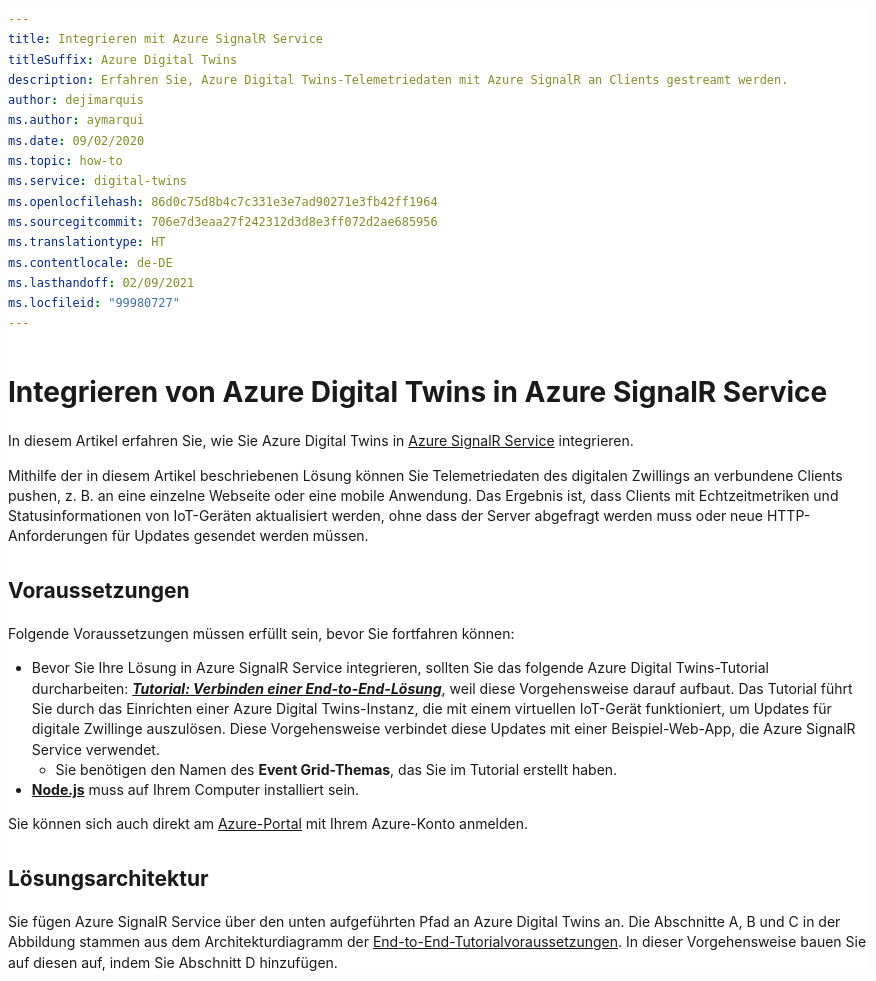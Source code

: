 ```yaml
---
title: Integrieren mit Azure SignalR Service
titleSuffix: Azure Digital Twins
description: Erfahren Sie, Azure Digital Twins-Telemetriedaten mit Azure SignalR an Clients gestreamt werden.
author: dejimarquis
ms.author: aymarqui
ms.date: 09/02/2020
ms.topic: how-to
ms.service: digital-twins
ms.openlocfilehash: 86d0c75d8b4c7c331e3e7ad90271e3fb42ff1964
ms.sourcegitcommit: 706e7d3eaa27f242312d3d8e3ff072d2ae685956
ms.translationtype: HT
ms.contentlocale: de-DE
ms.lasthandoff: 02/09/2021
ms.locfileid: "99980727"
---
```

# <a name="integrate-azure-digital-twins-with-azure-signalr-service"></a>Integrieren von Azure Digital Twins in Azure SignalR Service

In diesem Artikel erfahren Sie, wie Sie Azure Digital Twins in [Azure SignalR Service](../azure-signalr/signalr-overview.md) integrieren.

Mithilfe der in diesem Artikel beschriebenen Lösung können Sie Telemetriedaten des digitalen Zwillings an verbundene Clients pushen, z. B. an eine einzelne Webseite oder eine mobile Anwendung. Das Ergebnis ist, dass Clients mit Echtzeitmetriken und Statusinformationen von IoT-Geräten aktualisiert werden, ohne dass der Server abgefragt werden muss oder neue HTTP-Anforderungen für Updates gesendet werden müssen.

## <a name="prerequisites"></a>Voraussetzungen

Folgende Voraussetzungen müssen erfüllt sein, bevor Sie fortfahren können:

* Bevor Sie Ihre Lösung in Azure SignalR Service integrieren, sollten Sie das folgende Azure Digital Twins-Tutorial durcharbeiten: [_**Tutorial: Verbinden einer End-to-End-Lösung**_](tutorial-end-to-end.md), weil diese Vorgehensweise darauf aufbaut. Das Tutorial führt Sie durch das Einrichten einer Azure Digital Twins-Instanz, die mit einem virtuellen IoT-Gerät funktioniert, um Updates für digitale Zwillinge auszulösen. Diese Vorgehensweise verbindet diese Updates mit einer Beispiel-Web-App, die Azure SignalR Service verwendet.
    - Sie benötigen den Namen des **Event Grid-Themas**, das Sie im Tutorial erstellt haben.
* [**Node.js**](https://nodejs.org/) muss auf Ihrem Computer installiert sein.

Sie können sich auch direkt am [Azure-Portal](https://portal.azure.com/) mit Ihrem Azure-Konto anmelden.

## <a name="solution-architecture"></a>Lösungsarchitektur

Sie fügen Azure SignalR Service über den unten aufgeführten Pfad an Azure Digital Twins an. Die Abschnitte A, B und C in der Abbildung stammen aus dem Architekturdiagramm der [End-to-End-Tutorialvoraussetzungen](tutorial-end-to-end.md). In dieser Vorgehensweise bauen Sie auf diesen auf, indem Sie Abschnitt D hinzufügen.
